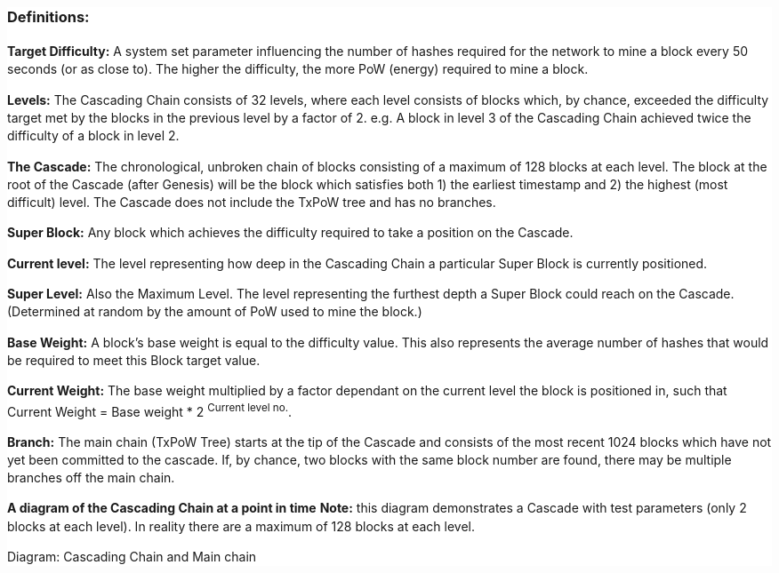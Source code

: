 ### Definitions:

**Target Difficulty:** A system set parameter influencing the number of hashes required for the network to mine a block every 50 seconds (or as close to). The higher the difficulty, the more PoW (energy) required to mine a block.

**Levels:** The Cascading Chain consists of 32 levels, where each level consists of blocks which, by chance, exceeded the difficulty target met by the blocks in the previous level by a factor of 2.
e.g. A block in level 3 of the Cascading Chain achieved twice the difficulty of a block in level 2.

**The Cascade:** The chronological, unbroken chain of blocks consisting of a maximum of 128 blocks at each level. The block at the root of the Cascade (after Genesis) will be the block which satisfies both 1) the earliest timestamp and 2) the highest (most difficult) level.
The Cascade does not include the TxPoW tree and has no branches.

**Super Block:** Any block which achieves the difficulty required to take a position on the Cascade.

**Current level:** The level representing how deep in the Cascading Chain a particular Super Block is currently positioned.

**Super Level:** Also the Maximum Level. The level representing the furthest depth a Super Block could reach on the Cascade. (Determined at random by the amount of PoW used to mine the block.)

**Base Weight:** A block’s base weight is equal to the difficulty value. This also represents the average number of hashes that would be required to meet this Block target value. 

**Current Weight:** The base weight multiplied by a factor dependant on the current level the block is positioned in, such that Current Weight = Base weight * 2 <sup>Current level no.</sup>.

**Branch:** The main chain (TxPoW Tree) starts at the tip of the Cascade and consists of the most recent 1024 blocks which have not yet been committed to the cascade. If, by chance, two blocks with the same block number are found, there may be multiple branches off the main chain.

**A diagram of the Cascading Chain at a point in time**
**Note:** this diagram demonstrates a Cascade with test parameters (only 2 blocks at each level). In reality there are a maximum of 128 blocks at each level.

Diagram: Cascading Chain and Main chain 
